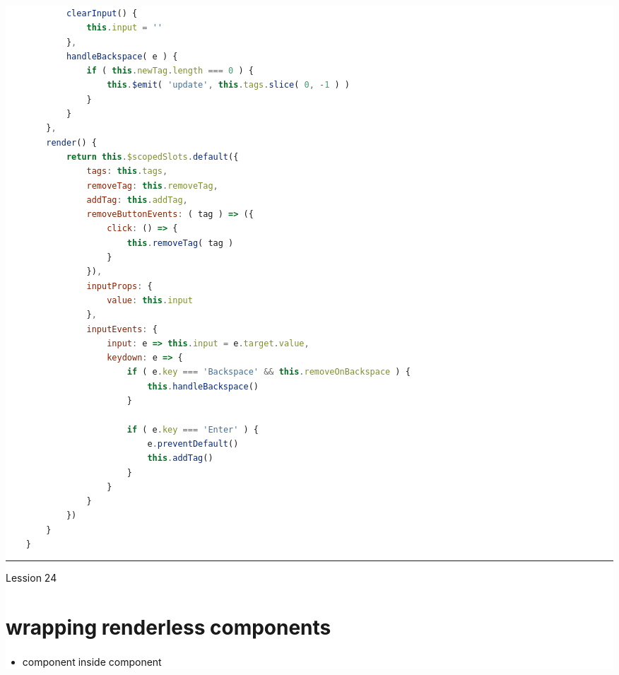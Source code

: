 ```js
			clearInput() {
				this.input = ''
			},
			handleBackspace( e ) {
				if ( this.newTag.length === 0 ) {
					this.$emit( 'update', this.tags.slice( 0, -1 ) )
				}
			}
		},
		render() {
			return this.$scopedSlots.default({
				tags: this.tags,
				removeTag: this.removeTag,
				addTag: this.addTag,
				removeButtonEvents: ( tag ) => ({
					click: () => {
						this.removeTag( tag )
					}
				}),
				inputProps: {
					value: this.input
				},
				inputEvents: {
					input: e => this.input = e.target.value,
					keydown: e => {
						if ( e.key === 'Backspace' && this.removeOnBackspace ) {
							this.handleBackspace()
						}

						if ( e.key === 'Enter' ) {
							e.preventDefault()
							this.addTag()
						}
					}
				}
			})
		}
	}

```



---



Lession 24
# wrapping renderless components



-	component inside component
